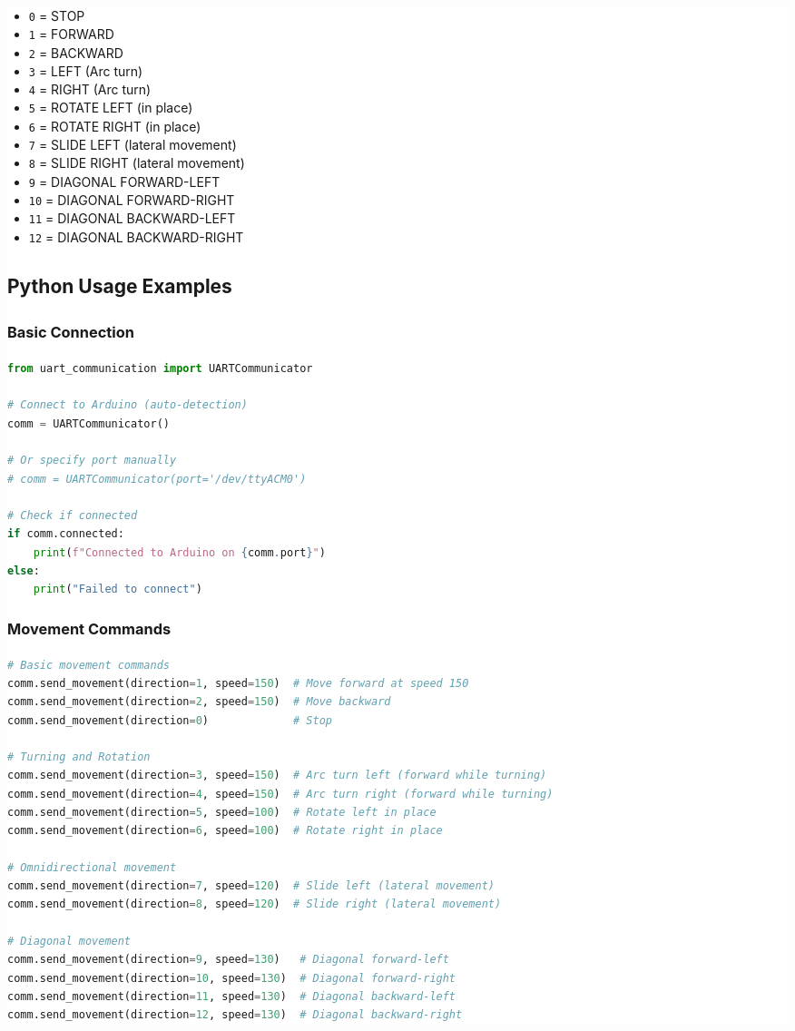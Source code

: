- `0` = STOP
- `1` = FORWARD
- `2` = BACKWARD
- `3` = LEFT (Arc turn)
- `4` = RIGHT (Arc turn)
- `5` = ROTATE LEFT (in place)
- `6` = ROTATE RIGHT (in place)
- `7` = SLIDE LEFT (lateral movement)
- `8` = SLIDE RIGHT (lateral movement)
- `9` = DIAGONAL FORWARD-LEFT
- `10` = DIAGONAL FORWARD-RIGHT
- `11` = DIAGONAL BACKWARD-LEFT
- `12` = DIAGONAL BACKWARD-RIGHT

## Python Usage Examples

### Basic Connection

```python
from uart_communication import UARTCommunicator

# Connect to Arduino (auto-detection)
comm = UARTCommunicator()

# Or specify port manually
# comm = UARTCommunicator(port='/dev/ttyACM0')

# Check if connected
if comm.connected:
    print(f"Connected to Arduino on {comm.port}")
else:
    print("Failed to connect")
```

### Movement Commands

```python
# Basic movement commands
comm.send_movement(direction=1, speed=150)  # Move forward at speed 150
comm.send_movement(direction=2, speed=150)  # Move backward
comm.send_movement(direction=0)             # Stop

# Turning and Rotation
comm.send_movement(direction=3, speed=150)  # Arc turn left (forward while turning)
comm.send_movement(direction=4, speed=150)  # Arc turn right (forward while turning)
comm.send_movement(direction=5, speed=100)  # Rotate left in place
comm.send_movement(direction=6, speed=100)  # Rotate right in place

# Omnidirectional movement
comm.send_movement(direction=7, speed=120)  # Slide left (lateral movement)
comm.send_movement(direction=8, speed=120)  # Slide right (lateral movement)

# Diagonal movement
comm.send_movement(direction=9, speed=130)   # Diagonal forward-left
comm.send_movement(direction=10, speed=130)  # Diagonal forward-right
comm.send_movement(direction=11, speed=130)  # Diagonal backward-left
comm.send_movement(direction=12, speed=130)  # Diagonal backward-right
```
